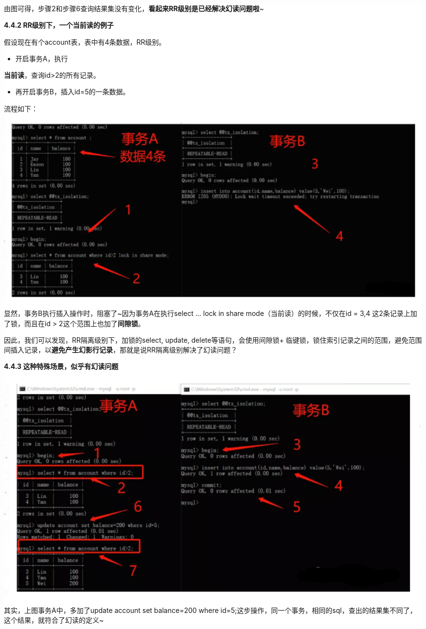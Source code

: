 
由图可得，步骤2和步骤6查询结果集没有变化，**看起来RR级别是已经解决幻读问题啦**~

**4.4.2 RR级别下，一个当前读的例子**

假设现在有个account表，表中有4条数据，RR级别。

- 开启事务A，执行

**当前读**，查询id>2的所有记录。

- 再开启事务B，插入id=5的一条数据。

流程如下：

![image-20240125000506052](./assets/image-20240125000506052.png)

显然，事务B执行插入操作时，阻塞了~因为事务A在执行select ... lock in share mode（当前读）的时候，不仅在id = 3,4 这2条记录上加了锁，而且在id > 2这个范围上也加了**间隙锁**。

因此，我们可以发现，RR隔离级别下，加锁的select, update, delete等语句，会使用间隙锁+ 临键锁，锁住索引记录之间的范围，避免范围间插入记录，以**避免产生幻影行记录**，那就是说RR隔离级别解决了幻读问题？

**4.4.3 这种特殊场景，似乎有幻读问题**

![image-20240124230051091](./assets/image-20240124230051091.png)

其实，上图事务A中，多加了update account set balance=200 where id=5;这步操作，同一个事务，相同的sql，查出的结果集不同了，这个结果，就符合了幻读的定义~
